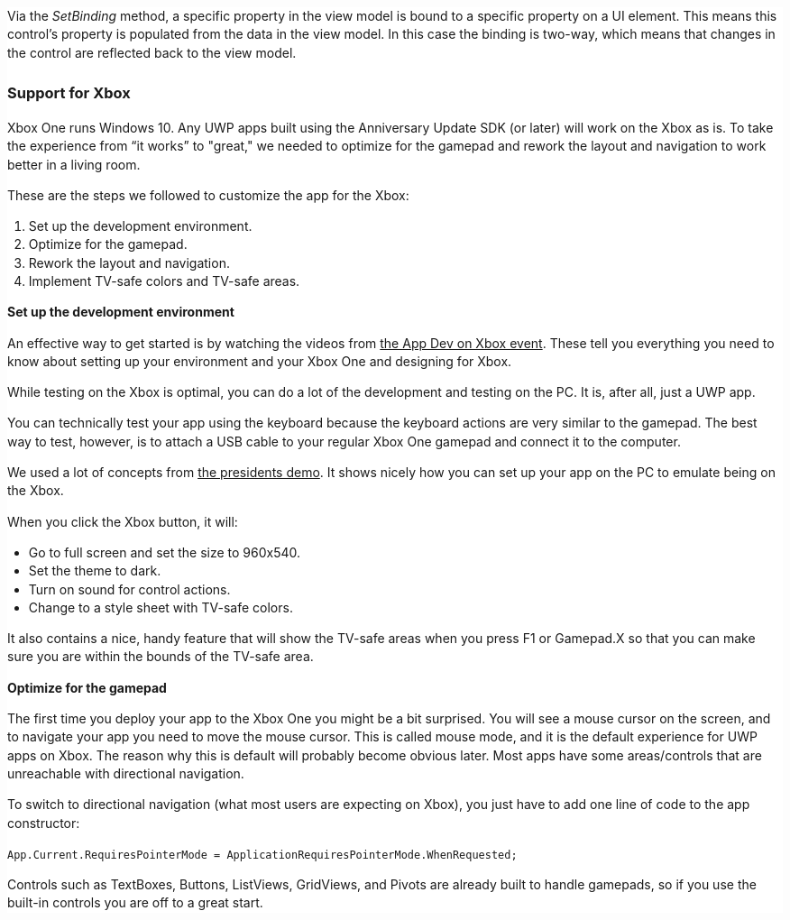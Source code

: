 Via the *SetBinding* method, a specific property in the view model is bound to a specific property on a UI element. This means this control’s property is populated from the data in the view model. In this case the binding is two-way, which means that changes in the control are reflected back to the view model.

### Support for Xbox ###

Xbox One runs Windows 10. Any UWP apps built using the Anniversary Update SDK (or later) will work on the Xbox as is. To take the experience from “it works” to "great," we needed to optimize for the gamepad and rework the layout and navigation to work better in a living room. 

These are the steps we followed to customize the app for the Xbox:

1.	Set up the development environment.
2.	Optimize for the gamepad.
3.	Rework the layout and navigation.
4.	Implement TV-safe colors and TV-safe areas. 

**Set up the development environment**

An effective way to get started is by watching the videos from [the App Dev on Xbox event](https://developer.microsoft.com/en-us/windows/projects/campaigns/app-dev-on-xbox-event). These tell you everything you need to know about setting up your environment and your Xbox One and designing for Xbox.

While testing on the Xbox is optimal, you can do a lot of the development and testing on the PC. It is, after all, just a UWP app.  

You can technically test your app using the keyboard because the keyboard actions are very similar to the gamepad. The best way to test, however, is to attach a USB cable to your regular Xbox One gamepad and connect it to the computer.

We used a lot of concepts from [the presidents demo](https://Github.com/Microsoft/uwp-experiences). It shows nicely how you can set up your app on the PC to emulate being on the Xbox. 

When you click the Xbox button, it will:

-	Go to full screen and set the size to 960x540.
-	Set the theme to dark.
-	Turn on sound for control actions.
-	Change to a style sheet with TV-safe colors.

It also contains a nice, handy feature that will show the TV-safe areas when you press F1 or Gamepad.X so that you can make sure you are within the bounds of the TV-safe area.

**Optimize for the gamepad**

The first time you deploy your app to the Xbox One you might be a bit surprised. You will see a mouse cursor on the screen, and to navigate your app you need to move the mouse cursor. This is called mouse mode, and it is the default experience for UWP apps on Xbox. The reason why this is default will probably become obvious later. Most apps have some areas/controls that are unreachable with directional navigation.

To switch to directional navigation (what most users are expecting on Xbox), you just have to add one line of code to the app constructor:

    App.Current.RequiresPointerMode = ApplicationRequiresPointerMode.WhenRequested; 

Controls such as TextBoxes, Buttons, ListViews, GridViews, and Pivots are already built to handle gamepads, so if you use the built-in controls you are off to a great start.
